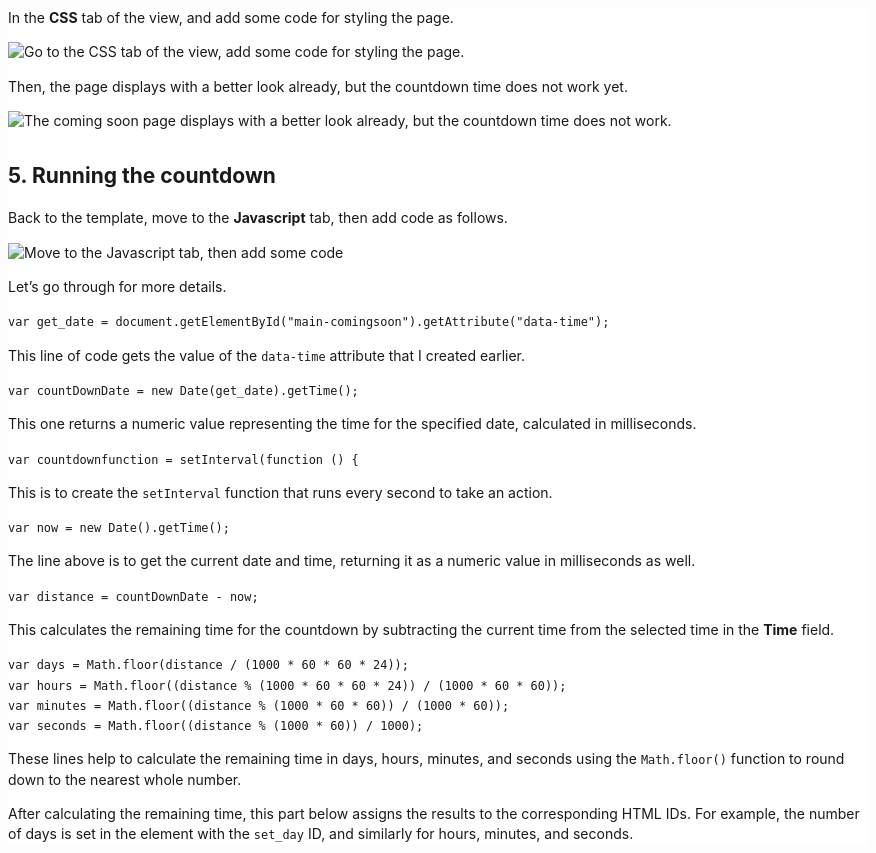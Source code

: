 In the **CSS** tab of the view, and add some code for styling the page.

![Go to the CSS tab of the view, add some code for styling the page.](https://i.imgur.com/KTOZMqO.png)

Then, the page displays with a better look already, but the countdown time does not work yet.

![The coming soon page displays with a better look already, but the countdown time does not work.](https://i.imgur.com/B6KfdJs.png)

## 5. Running the countdown

Back to the template, move to the **Javascript** tab, then add code as follows.

![Move to the Javascript tab, then add some code](https://i.imgur.com/5Xj2KVo.png)

Let’s go through for more details.

```
var get_date = document.getElementById("main-comingsoon").getAttribute("data-time");
```

This line of code gets the value of the `data-time` attribute that I created earlier.

```
var countDownDate = new Date(get_date).getTime();
```

This one returns a numeric value representing the time for the specified date, calculated in milliseconds.

```
var countdownfunction = setInterval(function () {
```

This is to create the `setInterval` function that runs every second to take an action.

```
var now = new Date().getTime();
```

The line above is to get the current date and time, returning it as a numeric value in milliseconds as well.

```
var distance = countDownDate - now;
```

This calculates the remaining time for the countdown by subtracting the current time from the selected time in the **Time** field.

```
var days = Math.floor(distance / (1000 * 60 * 60 * 24));
var hours = Math.floor((distance % (1000 * 60 * 60 * 24)) / (1000 * 60 * 60));
var minutes = Math.floor((distance % (1000 * 60 * 60)) / (1000 * 60));
var seconds = Math.floor((distance % (1000 * 60)) / 1000);
```
These lines help to calculate the remaining time in days, hours, minutes, and seconds using the `Math.floor()` function to round down to the nearest whole number.

After calculating the remaining time, this part below assigns the results to the corresponding HTML IDs. For example, the number of days is set in the element with the `set_day` ID, and similarly for hours, minutes, and seconds.

